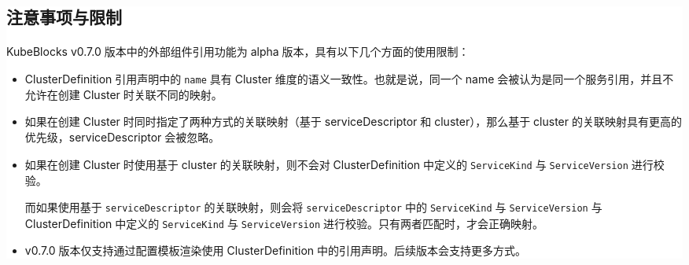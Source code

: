    ```yaml
   ```

## 注意事项与限制

KubeBlocks v0.7.0 版本中的外部组件引用功能为 alpha 版本，具有以下几个方面的使用限制：

* ClusterDefinition 引用声明中的 `name` 具有 Cluster 维度的语义一致性。也就是说，同一个 name 会被认为是同一个服务引用，并且不允许在创建 Cluster 时关联不同的映射。
* 如果在创建 Cluster 时同时指定了两种方式的关联映射（基于 serviceDescriptor 和 cluster），那么基于 cluster 的关联映射具有更高的优先级，serviceDescriptor 会被忽略。
* 如果在创建 Cluster 时使用基于 cluster 的关联映射，则不会对 ClusterDefinition 中定义的 `ServiceKind` 与 `ServiceVersion` 进行校验。

  而如果使用基于 `serviceDescriptor` 的关联映射，则会将 `serviceDescriptor` 中的 `ServiceKind` 与 `ServiceVersion` 与 ClusterDefinition 中定义的 `ServiceKind` 与 `ServiceVersion` 进行校验。只有两者匹配时，才会正确映射。
* v0.7.0 版本仅支持通过配置模板渲染使用 ClusterDefinition 中的引用声明。后续版本会支持更多方式。
